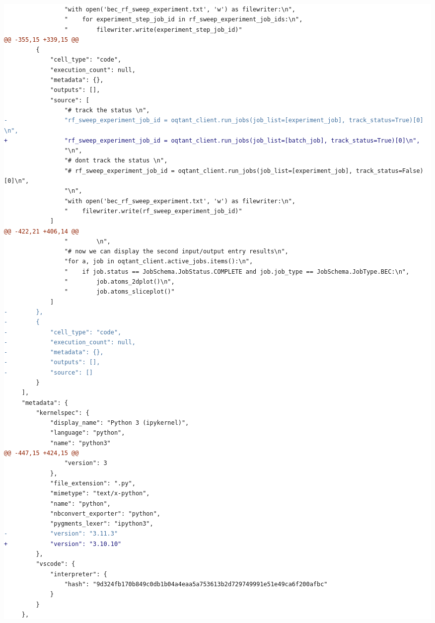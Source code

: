 ```diff
                 "with open('bec_rf_sweep_experiment.txt', 'w') as filewriter:\n",
                 "    for experiment_step_job_id in rf_sweep_experiment_job_ids:\n",
                 "        filewriter.write(experiment_step_job_id)"
@@ -355,15 +339,15 @@
         {
             "cell_type": "code",
             "execution_count": null,
             "metadata": {},
             "outputs": [],
             "source": [
                 "# track the status \n",
-                "rf_sweep_experiment_job_id = oqtant_client.run_jobs(job_list=[experiment_job], track_status=True)[0]\n",
+                "rf_sweep_experiment_job_id = oqtant_client.run_jobs(job_list=[batch_job], track_status=True)[0]\n",
                 "\n",
                 "# dont track the status \n",
                 "# rf_sweep_experiment_job_id = oqtant_client.run_jobs(job_list=[experiment_job], track_status=False)[0]\n",
                 "\n",
                 "with open('bec_rf_sweep_experiment.txt', 'w') as filewriter:\n",
                 "    filewriter.write(rf_sweep_experiment_job_id)"
             ]
@@ -422,21 +406,14 @@
                 "        \n",
                 "# now we can display the second input/output entry results\n",
                 "for a, job in oqtant_client.active_jobs.items():\n",
                 "    if job.status == JobSchema.JobStatus.COMPLETE and job.job_type == JobSchema.JobType.BEC:\n",
                 "        job.atoms_2dplot()\n",
                 "        job.atoms_sliceplot()"
             ]
-        },
-        {
-            "cell_type": "code",
-            "execution_count": null,
-            "metadata": {},
-            "outputs": [],
-            "source": []
         }
     ],
     "metadata": {
         "kernelspec": {
             "display_name": "Python 3 (ipykernel)",
             "language": "python",
             "name": "python3"
@@ -447,15 +424,15 @@
                 "version": 3
             },
             "file_extension": ".py",
             "mimetype": "text/x-python",
             "name": "python",
             "nbconvert_exporter": "python",
             "pygments_lexer": "ipython3",
-            "version": "3.11.3"
+            "version": "3.10.10"
         },
         "vscode": {
             "interpreter": {
                 "hash": "9d324fb170b849c0db1b04a4eaa5a753613b2d729749991e51e49ca6f200afbc"
             }
         }
     },
```
